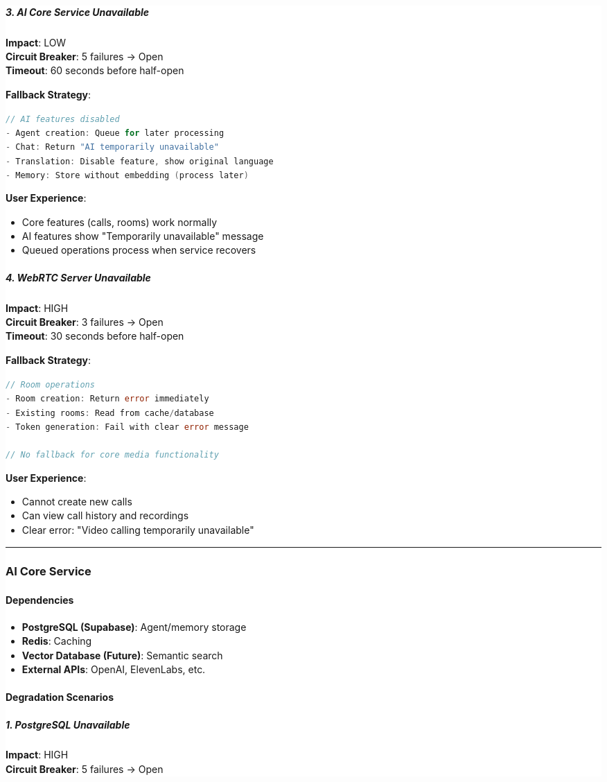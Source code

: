 ##### 3. AI Core Service Unavailable
**Impact**: LOW  
**Circuit Breaker**: 5 failures → Open  
**Timeout**: 60 seconds before half-open

**Fallback Strategy**:
```go
// AI features disabled
- Agent creation: Queue for later processing
- Chat: Return "AI temporarily unavailable"
- Translation: Disable feature, show original language
- Memory: Store without embedding (process later)
```

**User Experience**:
- Core features (calls, rooms) work normally
- AI features show "Temporarily unavailable" message
- Queued operations process when service recovers

##### 4. WebRTC Server Unavailable
**Impact**: HIGH  
**Circuit Breaker**: 3 failures → Open  
**Timeout**: 30 seconds before half-open

**Fallback Strategy**:
```go
// Room operations
- Room creation: Return error immediately
- Existing rooms: Read from cache/database
- Token generation: Fail with clear error message

// No fallback for core media functionality
```

**User Experience**:
- Cannot create new calls
- Can view call history and recordings
- Clear error: "Video calling temporarily unavailable"

---

### AI Core Service

#### Dependencies
- **PostgreSQL (Supabase)**: Agent/memory storage
- **Redis**: Caching
- **Vector Database (Future)**: Semantic search
- **External APIs**: OpenAI, ElevenLabs, etc.

#### Degradation Scenarios

##### 1. PostgreSQL Unavailable
**Impact**: HIGH  
**Circuit Breaker**: 5 failures → Open
